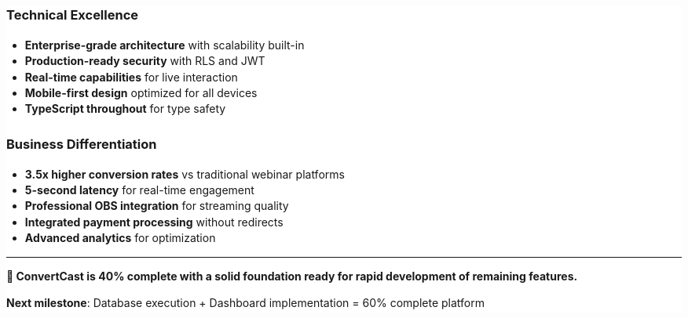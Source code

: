 ### **Technical Excellence**
- **Enterprise-grade architecture** with scalability built-in
- **Production-ready security** with RLS and JWT
- **Real-time capabilities** for live interaction
- **Mobile-first design** optimized for all devices
- **TypeScript throughout** for type safety

### **Business Differentiation**
- **3.5x higher conversion rates** vs traditional webinar platforms
- **5-second latency** for real-time engagement
- **Professional OBS integration** for streaming quality
- **Integrated payment processing** without redirects
- **Advanced analytics** for optimization

---

**🎯 ConvertCast is 40% complete with a solid foundation ready for rapid development of remaining features.**

**Next milestone**: Database execution + Dashboard implementation = 60% complete platform